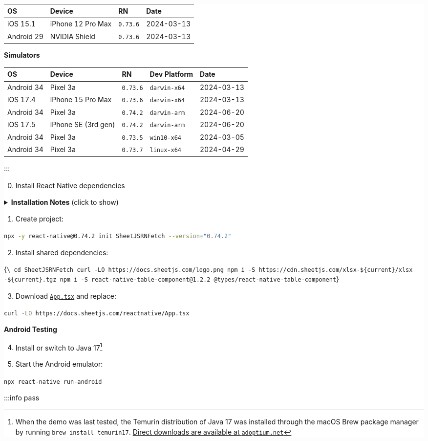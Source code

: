 | OS         | Device            | RN       | Date       |
|:-----------|:------------------|:---------|:-----------|
| iOS 15.1   | iPhone 12 Pro Max | `0.73.6` | 2024-03-13 |
| Android 29 | NVIDIA Shield     | `0.73.6` | 2024-03-13 |

**Simulators**

| OS         | Device              | RN       | Dev Platform | Date       |
|:-----------|:--------------------|:---------|:-------------|:-----------|
| Android 34 | Pixel 3a            | `0.73.6` | `darwin-x64` | 2024-03-13 |
| iOS 17.4   | iPhone 15 Pro Max   | `0.73.6` | `darwin-x64` | 2024-03-13 |
| Android 34 | Pixel 3a            | `0.74.2` | `darwin-arm` | 2024-06-20 |
| iOS 17.5   | iPhone SE (3rd gen) | `0.74.2` | `darwin-arm` | 2024-06-20 |
| Android 34 | Pixel 3a            | `0.73.5` | `win10-x64`  | 2024-03-05 |
| Android 34 | Pixel 3a            | `0.73.7` | `linux-x64`  | 2024-04-29 |

:::

0) Install React Native dependencies

<details><summary><b>Installation Notes</b> (click to show)</summary></details>

1) Create project:

```bash
npx -y react-native@0.74.2 init SheetJSRNFetch --version="0.74.2"
```

2) Install shared dependencies:

<CodeBlock language="bash">{`\
cd SheetJSRNFetch
curl -LO https://docs.sheetjs.com/logo.png
npm i -S https://cdn.sheetjs.com/xlsx-${current}/xlsx-${current}.tgz
npm i -S react-native-table-component@1.2.2 @types/react-native-table-component`}
</CodeBlock>

3) Download [`App.tsx`](pathname:///reactnative/App.tsx) and replace:

```bash
curl -LO https://docs.sheetjs.com/reactnative/App.tsx
```

**Android Testing**

4) Install or switch to Java 17[^6]

5) Start the Android emulator:

```bash
npx react-native run-android
```

:::info pass


[^1]: Follow the ["React Native CLI Quickstart"](https://reactnative.dev/docs/environment-setup) and select the appropriate "Development OS".
[^2]: See ["Array of Arrays" in the API reference](/docs/api/utilities/array#array-of-arrays)
[^3]: See ["Array Output" in "Utility Functions"](/docs/api/utilities/array#array-output)
[^4]: See ["Array of Arrays Input" in "Utility Functions"](/docs/api/utilities/array#array-of-arrays-input)
[^5]: React-Native commit [`5b597b5`](https://github.com/facebook/react-native/commit/5b597b5ff94953accc635ed3090186baeecb3873) added the final piece required for `fetch` support. It is available in official releases starting from `0.72.0`.
[^6]: When the demo was last tested, the Temurin distribution of Java 17 was installed through the macOS Brew package manager by running `brew install temurin17`. [Direct downloads are available at `adoptium.net`](https://adoptium.net/temurin/releases/?version=17)
[^7]: See ["Running On Device"](https://reactnative.dev/docs/running-on-device) in the React Native documentation
[^8]: See [`UIFileSharingEnabled`](https://developer.apple.com/documentation/bundleresources/information_property_list/uifilesharingenabled) in the Apple Developer Documentation.
[^9]: See [`LSSupportsOpeningDocumentsInPlace`](https://developer.apple.com/documentation/bundleresources/information_property_list/lssupportsopeningdocumentsinplace) in the Apple Developer Documentation.
[^10]: Follow the ["React Native CLI Quickstart"](https://reactnative.dev/docs/environment-setup) for Android (and iOS, if applicable)
[^11]: See the [JDK Archive](https://jdk.java.net/archive/) for Java 17 JDK download links.